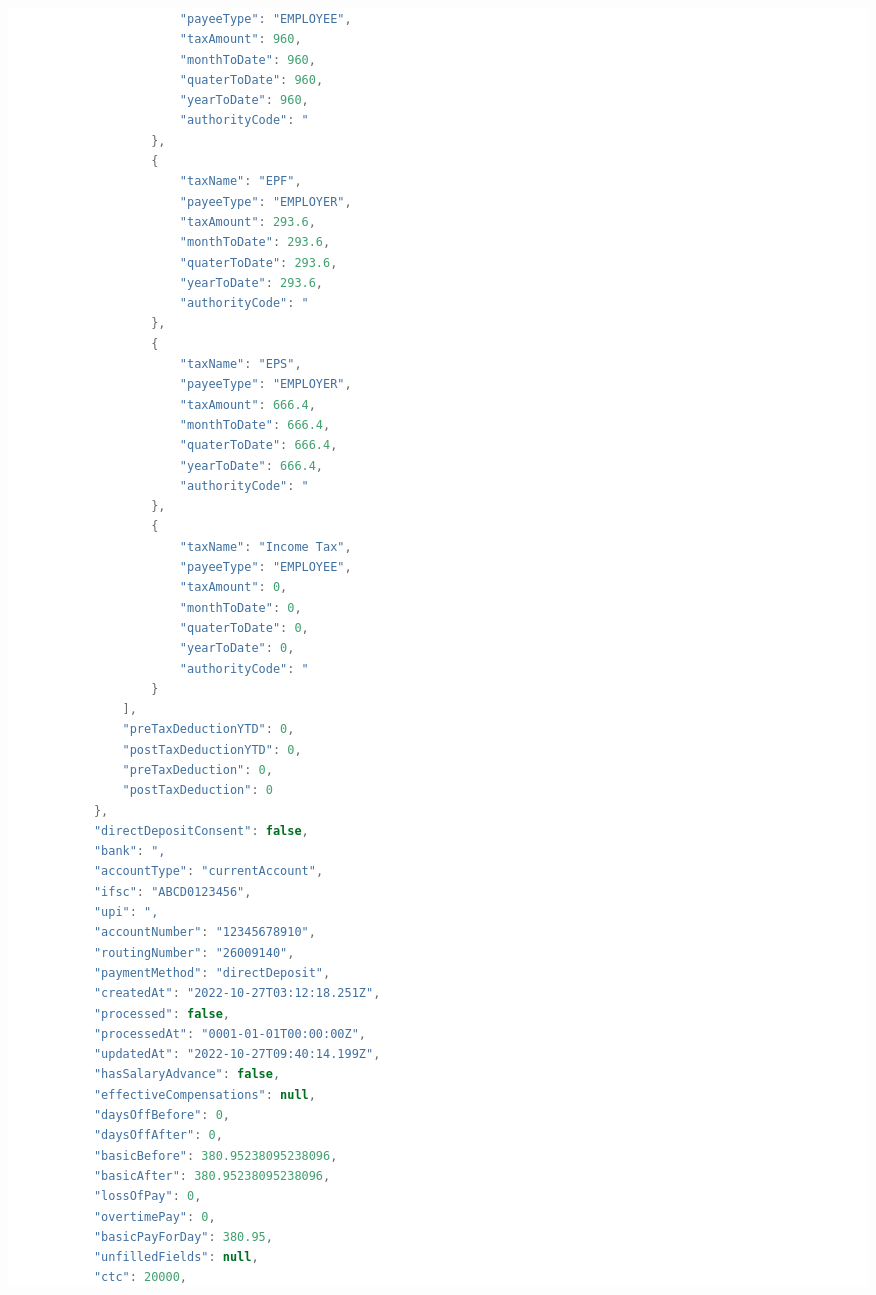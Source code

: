 ```java
                        "payeeType": "EMPLOYEE",
                        "taxAmount": 960,
                        "monthToDate": 960,
                        "quaterToDate": 960,
                        "yearToDate": 960,
                        "authorityCode": "
                    },
                    {
                        "taxName": "EPF",
                        "payeeType": "EMPLOYER",
                        "taxAmount": 293.6,
                        "monthToDate": 293.6,
                        "quaterToDate": 293.6,
                        "yearToDate": 293.6,
                        "authorityCode": "
                    },
                    {
                        "taxName": "EPS",
                        "payeeType": "EMPLOYER",
                        "taxAmount": 666.4,
                        "monthToDate": 666.4,
                        "quaterToDate": 666.4,
                        "yearToDate": 666.4,
                        "authorityCode": "
                    },
                    {
                        "taxName": "Income Tax",
                        "payeeType": "EMPLOYEE",
                        "taxAmount": 0,
                        "monthToDate": 0,
                        "quaterToDate": 0,
                        "yearToDate": 0,
                        "authorityCode": "
                    }
                ],
                "preTaxDeductionYTD": 0,
                "postTaxDeductionYTD": 0,
                "preTaxDeduction": 0,
                "postTaxDeduction": 0
            },
            "directDepositConsent": false,
            "bank": ",
            "accountType": "currentAccount",
            "ifsc": "ABCD0123456",
            "upi": ",
            "accountNumber": "12345678910",
            "routingNumber": "26009140",
            "paymentMethod": "directDeposit",
            "createdAt": "2022-10-27T03:12:18.251Z",
            "processed": false,
            "processedAt": "0001-01-01T00:00:00Z",
            "updatedAt": "2022-10-27T09:40:14.199Z",
            "hasSalaryAdvance": false,
            "effectiveCompensations": null,
            "daysOffBefore": 0,
            "daysOffAfter": 0,
            "basicBefore": 380.95238095238096,
            "basicAfter": 380.95238095238096,
            "lossOfPay": 0,
            "overtimePay": 0,
            "basicPayForDay": 380.95,
            "unfilledFields": null,
            "ctc": 20000,
```